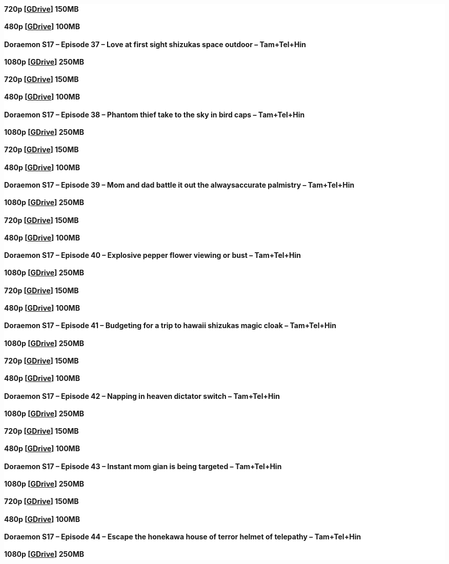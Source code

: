 **720p \[[GDrive](https://gplinks.co/Qy3eBgQY)\] 150MB**

**480p \[[GDrive](https://gplinks.co/aPke)\] 100MB**

**Doraemon S17 – Episode 37 – Love at first sight shizukas space outdoor – Tam+Tel+Hin**

**1080p \[[GDrive](https://gplinks.co/jWF6zfsp)\] 250MB**

**720p \[[GDrive](https://gplinks.co/a402Peij)\] 150MB**

**480p \[[GDrive](https://gplinks.co/zqRD)\] 100MB**

**Doraemon S17 – Episode 38 – Phantom thief take to the sky in bird caps – Tam+Tel+Hin**

**1080p \[[GDrive](https://gplinks.co/EtlH7)\] 250MB**

**720p \[[GDrive](https://gplinks.co/XGRb)\] 150MB**

**480p \[[GDrive](https://gplinks.co/7RNL4d)\] 100MB**

**Doraemon S17 – Episode 39 – Mom and dad battle it out the alwaysaccurate palmistry – Tam+Tel+Hin**

**1080p \[[GDrive](https://gplinks.co/LOUDHa)\] 250MB**

**720p \[[GDrive](https://gplinks.co/IO86ei)\] 150MB**

**480p \[[GDrive](https://gplinks.co/hZoI3)\] 100MB**

**Doraemon S17 – Episode 40 – Explosive pepper flower viewing or bust – Tam+Tel+Hin**

**1080p \[[GDrive](https://gplinks.co/Q1RzqNZ)\] 250MB**

**720p \[[GDrive](https://gplinks.co/yyHD)\] 150MB**

**480p \[[GDrive](https://gplinks.co/pd0OofU)\] 100MB**

**Doraemon S17 – Episode 41 – Budgeting for a trip to hawaii shizukas magic cloak – Tam+Tel+Hin**

**1080p \[[GDrive](https://gplinks.co/uTnhZoS)\] 250MB**

**720p \[[GDrive](https://gplinks.co/AcYe)\] 150MB**

**480p \[[GDrive](https://gplinks.co/h68cudxp)\] 100MB**

**Doraemon S17 – Episode 42 – Napping in heaven dictator switch – Tam+Tel+Hin**

**1080p \[[GDrive](https://gplinks.co/zThtVLE)\] 250MB**

**720p \[[GDrive](https://gplinks.co/Rsf5s)\] 150MB**

**480p \[[GDrive](https://gplinks.co/Po5Iq4)\] 100MB**

**Doraemon S17 – Episode 43 – Instant mom gian is being targeted – Tam+Tel+Hin**

**1080p \[[GDrive](https://gplinks.co/zr5Y74R)\] 250MB**

**720p \[[GDrive](https://gplinks.co/6g4hWt)\] 150MB**

**480p \[[GDrive](https://gplinks.co/mWO4De)\] 100MB**

**Doraemon S17 – Episode 44 – Escape the honekawa house of terror helmet of telepathy – Tam+Tel+Hin**

**1080p \[[GDrive](https://gplinks.co/RjrlsJE)\] 250MB**
